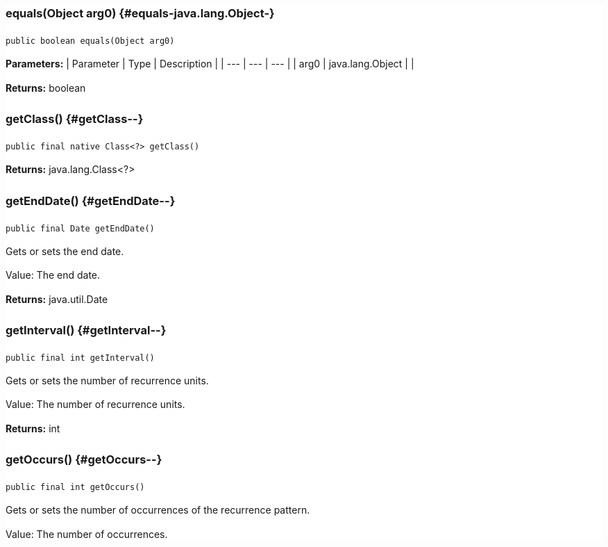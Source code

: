 ### equals(Object arg0) {#equals-java.lang.Object-}
```
public boolean equals(Object arg0)
```




**Parameters:**
| Parameter | Type | Description |
| --- | --- | --- |
| arg0 | java.lang.Object |  |

**Returns:**
boolean
### getClass() {#getClass--}
```
public final native Class<?> getClass()
```




**Returns:**
java.lang.Class<?>
### getEndDate() {#getEndDate--}
```
public final Date getEndDate()
```


Gets or sets the end date.

Value: The end date.

**Returns:**
java.util.Date
### getInterval() {#getInterval--}
```
public final int getInterval()
```


Gets or sets the number of recurrence units.

Value: The number of recurrence units.

**Returns:**
int
### getOccurs() {#getOccurs--}
```
public final int getOccurs()
```


Gets or sets the number of occurrences of the recurrence pattern.

Value: The number of occurrences.
